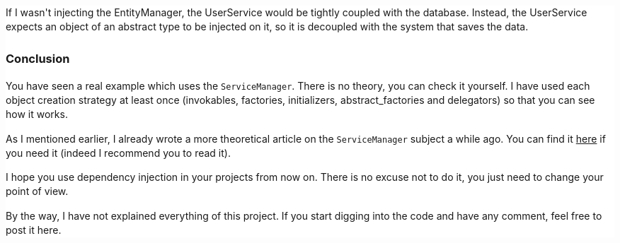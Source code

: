 If I wasn't injecting the EntityManager, the UserService would be tightly coupled with the database. Instead, the UserService expects an object of an abstract type to be injected on it, so it is decoupled with the system that saves the data.

### Conclusion

You have seen a real example which uses the `ServiceManager`. There is no theory, you can check it yourself. I have used each object creation strategy at least once (invokables, factories, initializers, abstract_factories and delegators) so that you can see how it works.

As I mentioned earlier, I already wrote a more theoretical article on the `ServiceManager` subject a while ago. You can find it [here](http://blog.alejandrocelaya.com/2014/10/09/advanced-usage-of-service-manager-in-zend-framework-2/) if you need it (indeed I recommend you to read it).

I hope you use dependency injection in your projects from now on. There is no excuse not to do it, you just need to change your point of view.

By the way, I have not explained everything of this project. If you start digging into the code and have any comment, feel free to post it here.

